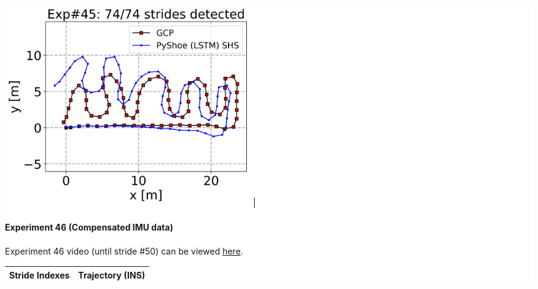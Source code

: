 <img src="results/figs/own/SensorConnectData_45_SHS_WCF.png" alt="trajectory obtained with robust ZUPT detector (LSTM) aided (Error-State Kalman Filter based) foot-mounted INS" width=400 height=auto> |

<h4>Experiment 46 (Compensated IMU data)</h4>

<p align="justify">Experiment 46 video (until stride #50) can be viewed <a href="https://www.youtube.com">here</a>.</p>

| Stride Indexes |  Trajectory (INS)  |
|  :---:  |  :---:  |